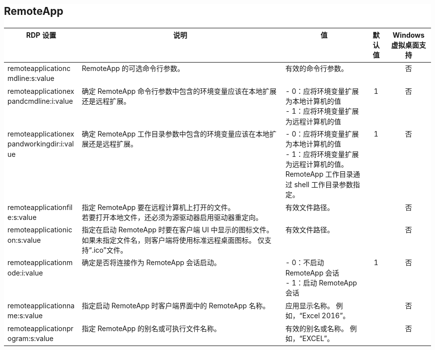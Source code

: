 ## <a name="remoteapp"></a>RemoteApp

| RDP 设置                        | 说明            | 值                 | 默认值          | Windows 虚拟桌面支持 |
|------------------------------------|------------------------|------------------------|:----------------------:|:-----------------------:|
| remoteapplicationcmdline:s:value | RemoteApp 的可选命令行参数。 | 有效的命令行参数。 | | 否 |
| remoteapplicationexpandcmdline:i:value | 确定 RemoteApp 命令行参数中包含的环境变量应该在本地扩展还是远程扩展。 | - 0：应将环境变量扩展为本地计算机的值</br>- 1：应将环境变量扩展为远程计算机的值 | 1 | 否 |
| remoteapplicationexpandworkingdir:i:value | 确定 RemoteApp 工作目录参数中包含的环境变量应该在本地扩展还是远程扩展。 | - 0：应将环境变量扩展为本地计算机的值</br> - 1：应将环境变量扩展为远程计算机的值。</br>RemoteApp 工作目录通过 shell 工作目录参数指定。 | 1 | 否 |
| remoteapplicationfile:s:value | 指定 RemoteApp 要在远程计算机上打开的文件。</br>若要打开本地文件，还必须为源驱动器启用驱动器重定向。 | 有效文件路径。 | | 否 |
| remoteapplicationicon:s:value | 指定在启动 RemoteApp 时要在客户端 UI 中显示的图标文件。 如果未指定文件名，则客户端将使用标准远程桌面图标。 仅支持“.ico”文件。 | 有效文件路径。 | | 否 |
| remoteapplicationmode:i:value | 确定是否将连接作为 RemoteApp 会话启动。 | - 0：不启动 RemoteApp 会话</br>- 1：启动 RemoteApp 会话 | 1 | 否 |
| remoteapplicationname:s:value | 指定启动 RemoteApp 时客户端界面中的 RemoteApp 名称。| 应用显示名称。 例如，“Excel 2016”。 | | 否 |
| remoteapplicationprogram:s:value | 指定 RemoteApp 的别名或可执行文件名称。 | 有效的别名或名称。 例如，“EXCEL”。 | | 否 |
